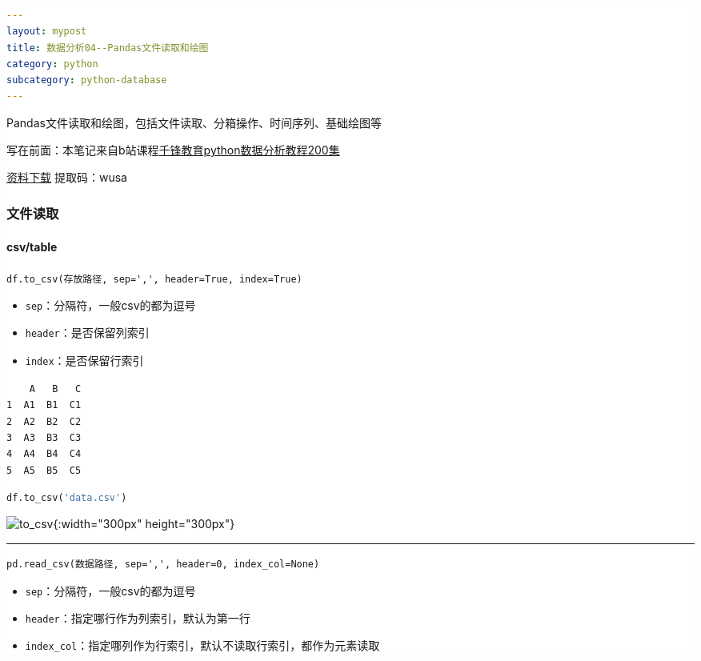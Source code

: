 ```yaml
---
layout: mypost
title: 数据分析04--Pandas文件读取和绘图
category: python
subcategory: python-database
---
```

Pandas文件读取和绘图，包括文件读取、分箱操作、时间序列、基础绘图等



写在前面：本笔记来自b站课程[千锋教育python数据分析教程200集](https://www.bilibili.com/video/BV15V4y1f7Ju)

[资料下载](https://pan.baidu.com/s/1yrr-kvH2PAR7zNI3K81WSA)  提取码：wusa



### 文件读取

#### csv/table

`df.to_csv(存放路径, sep=',', header=True, index=True)`

- `sep`：分隔符，一般csv的都为逗号

- `header`：是否保留列索引

- `index`：是否保留行索引



```
    A   B   C
1  A1  B1  C1
2  A2  B2  C2
3  A3  B3  C3
4  A4  B4  C4
5  A5  B5  C5
```


```py
df.to_csv('data.csv')
```


![to_csv](../../../../../upload/md-image/python数据分析/to_csv.png "to_csv"){:width="300px" height="300px"}



---



`pd.read_csv(数据路径, sep=',', header=0, index_col=None)`

- `sep`：分隔符，一般csv的都为逗号

- `header`：指定哪行作为列索引，默认为第一行

- `index_col`：指定哪列作为行索引，默认不读取行索引，都作为元素读取

